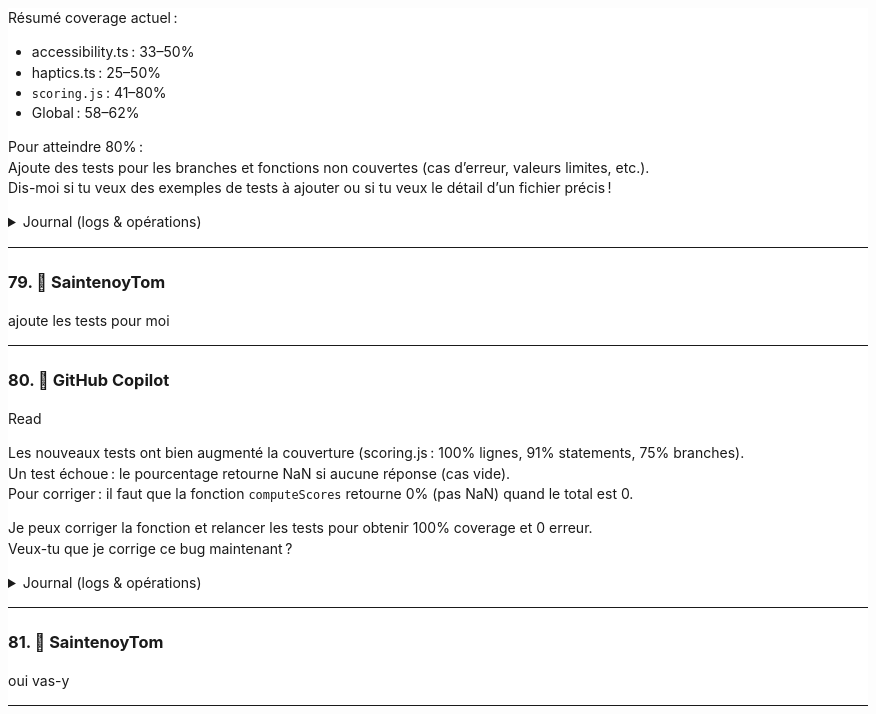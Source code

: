 Résumé coverage actuel :
- accessibility.ts : 33–50%
- haptics.ts : 25–50%
- `scoring.js` : 41–80%
- Global : 58–62%

Pour atteindre 80% :  
Ajoute des tests pour les branches et fonctions non couvertes (cas d’erreur, valeurs limites, etc.).  
Dis-moi si tu veux des exemples de tests à ajouter ou si tu veux le détail d’un fichier précis !

<details><summary>Journal (logs & opérations)</summary></details>

---

### <a id="block-79"></a>79. 👤 SaintenoyTom
ajoute les tests pour moi

---

### <a id="block-80"></a>80. 🤖 GitHub Copilot
Read [](file:///c%3A/Users/delta/Documents/Workshop/Activite16/sorcier-quiz/app/utils/__tests__/accessibility.test.ts)





```

```

```

```

```

```



Les nouveaux tests ont bien augmenté la couverture (scoring.js : 100% lignes, 91% statements, 75% branches).  
Un test échoue : le pourcentage retourne NaN si aucune réponse (cas vide).  
Pour corriger : il faut que la fonction `computeScores` retourne 0% (pas NaN) quand le total est 0.

Je peux corriger la fonction et relancer les tests pour obtenir 100% coverage et 0 erreur.  
Veux-tu que je corrige ce bug maintenant ?

<details><summary>Journal (logs & opérations)</summary></details>

---

### <a id="block-81"></a>81. 👤 SaintenoyTom
oui vas-y

---
